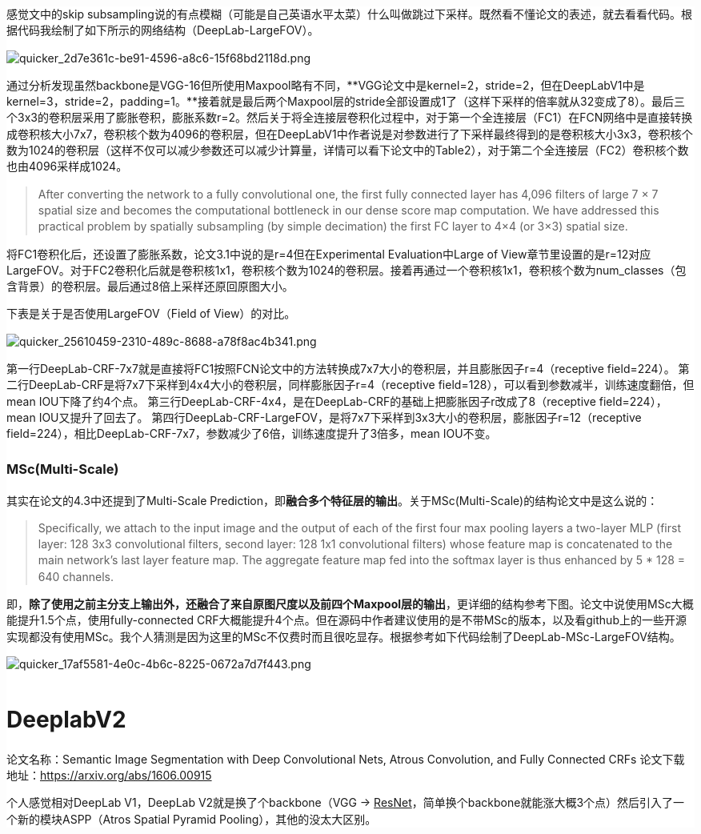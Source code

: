 感觉文中的skip subsampling说的有点模糊（可能是自己英语水平太菜）什么叫做跳过下采样。既然看不懂论文的表述，就去看看代码。根据代码我绘制了如下所示的网络结构（DeepLab-LargeFOV）。

![quicker_2d7e361c-be91-4596-a8c6-15f68bd2118d.png](https://s2.loli.net/2022/05/06/Nwi8RsdqMKOPvDB.png)



通过分析发现虽然backbone是VGG-16但所使用Maxpool略有不同，**VGG论文中是kernel=2，stride=2，但在DeepLabV1中是kernel=3，stride=2，padding=1。**接着就是最后两个Maxpool层的stride全部设置成1了（这样下采样的倍率就从32变成了8）。最后三个3x3的卷积层采用了膨胀卷积，膨胀系数r=2。然后关于将全连接层卷积化过程中，对于第一个全连接层（FC1）在FCN网络中是直接转换成卷积核大小7x7，卷积核个数为4096的卷积层，但在DeepLabV1中作者说是对参数进行了下采样最终得到的是卷积核大小3x3，卷积核个数为1024的卷积层（这样不仅可以减少参数还可以减少计算量，详情可以看下论文中的Table2），对于第二个全连接层（FC2）卷积核个数也由4096采样成1024。

> After converting the network to a fully convolutional one, the first fully connected layer has 4,096 filters of large 7 × 7 spatial size and becomes the computational bottleneck in our dense score map computation. We have addressed this practical problem by spatially subsampling (by simple decimation) the first FC layer to 4×4 (or 3×3) spatial size.

将FC1卷积化后，还设置了膨胀系数，论文3.1中说的是r=4但在Experimental Evaluation中Large of View章节里设置的是r=12对应LargeFOV。对于FC2卷积化后就是卷积核1x1，卷积核个数为1024的卷积层。接着再通过一个卷积核1x1，卷积核个数为num_classes（包含背景）的卷积层。最后通过8倍上采样还原回原图大小。

下表是关于是否使用LargeFOV（Field of View）的对比。

![quicker_25610459-2310-489c-8688-a78f8ac4b341.png](https://s2.loli.net/2022/05/06/oNzBRYGuO7MmDPk.png)

第一行DeepLab-CRF-7x7就是直接将FC1按照FCN论文中的方法转换成7x7大小的卷积层，并且膨胀因子r=4（receptive field=224）。
第二行DeepLab-CRF是将7x7下采样到4x4大小的卷积层，同样膨胀因子r=4（receptive field=128），可以看到参数减半，训练速度翻倍，但mean IOU下降了约4个点。
第三行DeepLab-CRF-4x4，是在DeepLab-CRF的基础上把膨胀因子r改成了8（receptive field=224），mean IOU又提升了回去了。
第四行DeepLab-CRF-LargeFOV，是将7x7下采样到3x3大小的卷积层，膨胀因子r=12（receptive field=224），相比DeepLab-CRF-7x7，参数减少了6倍，训练速度提升了3倍多，mean IOU不变。

### <span id="head5"> MSc(Multi-Scale)</span>

其实在论文的4.3中还提到了Multi-Scale Prediction，即**融合多个特征层的输出**。关于MSc(Multi-Scale)的结构论文中是这么说的：

> Specifically, we attach to the input image and the output of each of the first four max pooling layers a
> two-layer MLP (first layer: 128 3x3 convolutional filters, second layer: 128 1x1 convolutional filters) whose feature map is concatenated to the main network’s last layer feature map. The aggregate feature map fed into the softmax layer is thus enhanced by 5 * 128 = 640 channels.

即，**除了使用之前主分支上输出外，还融合了来自原图尺度以及前四个Maxpool层的输出**，更详细的结构参考下图。论文中说使用MSc大概能提升1.5个点，使用fully-connected CRF大概能提升4个点。但在源码中作者建议使用的是不带MSc的版本，以及看github上的一些开源实现都没有使用MSc。我个人猜测是因为这里的MSc不仅费时而且很吃显存。根据参考如下代码绘制了DeepLab-MSc-LargeFOV结构。


![quicker_17af5581-4e0c-4b6c-8225-0672a7d7f443.png](https://s2.loli.net/2022/05/06/cMTNPKo6tgI4jiV.png)

# <span id="head6"> DeeplabV2</span>

论文名称：Semantic Image Segmentation with Deep Convolutional Nets, Atrous Convolution, and Fully Connected CRFs
论文下载地址：https://arxiv.org/abs/1606.00915



个人感觉相对DeepLab V1，DeepLab V2就是换了个backbone（VGG -> [ResNet](https://so.csdn.net/so/search?q=ResNet&spm=1001.2101.3001.7020)，简单换个backbone就能涨大概3个点）然后引入了一个新的模块ASPP（Atros Spatial Pyramid Pooling），其他的没太大区别。
